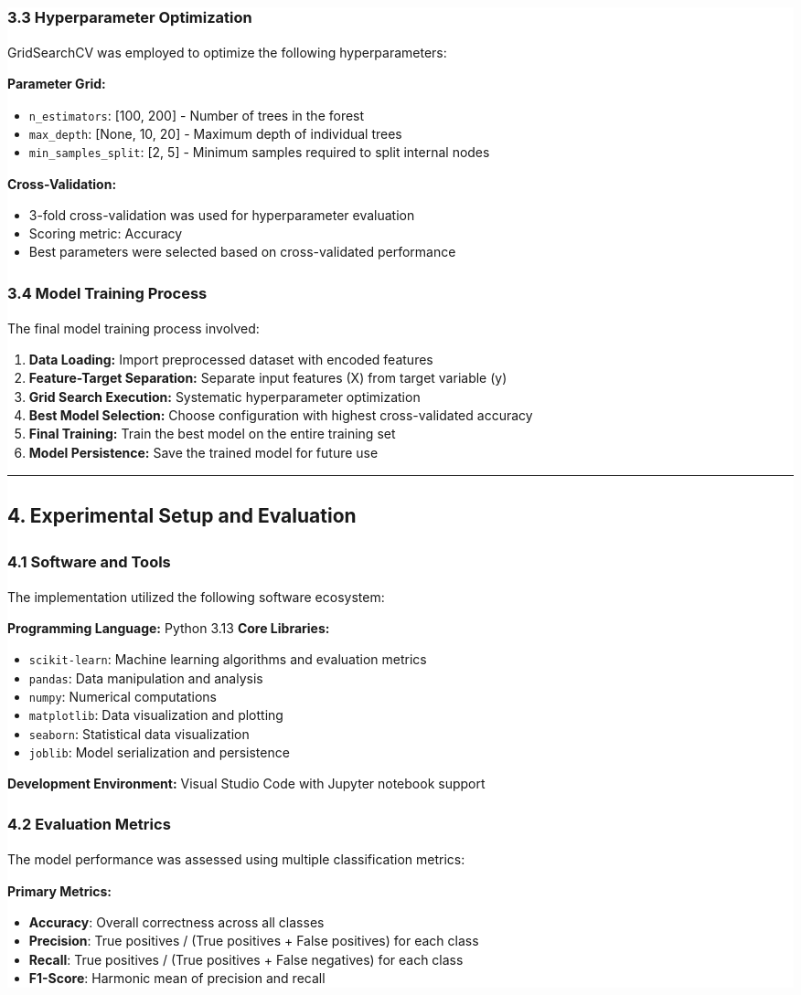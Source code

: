 ### 3.3 Hyperparameter Optimization

GridSearchCV was employed to optimize the following hyperparameters:

**Parameter Grid:**
- `n_estimators`: [100, 200] - Number of trees in the forest
- `max_depth`: [None, 10, 20] - Maximum depth of individual trees
- `min_samples_split`: [2, 5] - Minimum samples required to split internal nodes

**Cross-Validation:**
- 3-fold cross-validation was used for hyperparameter evaluation
- Scoring metric: Accuracy
- Best parameters were selected based on cross-validated performance

### 3.4 Model Training Process

The final model training process involved:

1. **Data Loading:** Import preprocessed dataset with encoded features
2. **Feature-Target Separation:** Separate input features (X) from target variable (y)
3. **Grid Search Execution:** Systematic hyperparameter optimization
4. **Best Model Selection:** Choose configuration with highest cross-validated accuracy
5. **Final Training:** Train the best model on the entire training set
6. **Model Persistence:** Save the trained model for future use

---

## 4. Experimental Setup and Evaluation

### 4.1 Software and Tools

The implementation utilized the following software ecosystem:

**Programming Language:** Python 3.13
**Core Libraries:**
- `scikit-learn`: Machine learning algorithms and evaluation metrics
- `pandas`: Data manipulation and analysis
- `numpy`: Numerical computations
- `matplotlib`: Data visualization and plotting
- `seaborn`: Statistical data visualization
- `joblib`: Model serialization and persistence

**Development Environment:** Visual Studio Code with Jupyter notebook support

### 4.2 Evaluation Metrics

The model performance was assessed using multiple classification metrics:

**Primary Metrics:**
- **Accuracy**: Overall correctness across all classes
- **Precision**: True positives / (True positives + False positives) for each class
- **Recall**: True positives / (True positives + False negatives) for each class
- **F1-Score**: Harmonic mean of precision and recall
